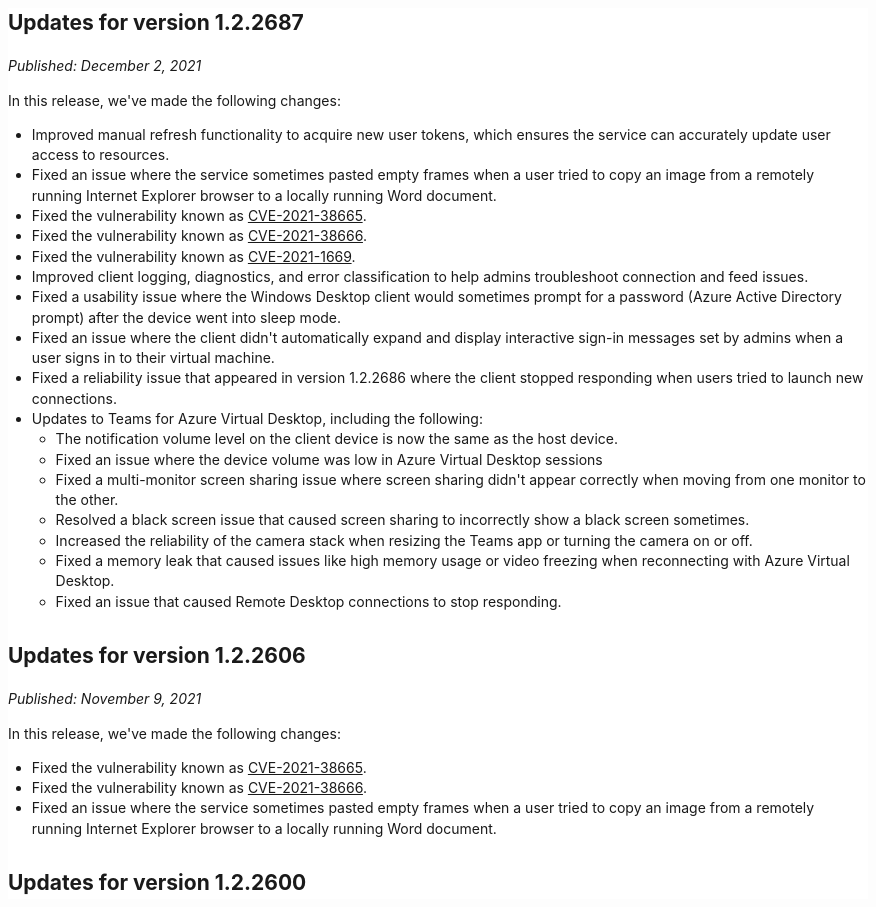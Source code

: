 ## Updates for version 1.2.2687

*Published: December 2, 2021*

In this release, we've made the following changes:

- Improved manual refresh functionality to acquire new user tokens, which ensures the service can accurately update user access to resources.
- Fixed an issue where the service sometimes pasted empty frames when a user tried to copy an image from a remotely running Internet Explorer browser to a locally running Word document.
- Fixed the vulnerability known as [CVE-2021-38665](https://msrc.microsoft.com/update-guide/vulnerability/CVE-2021-38665).
- Fixed the vulnerability known as [CVE-2021-38666](https://msrc.microsoft.com/update-guide/vulnerability/CVE-2021-38666).
- Fixed the vulnerability known as [CVE-2021-1669](https://msrc.microsoft.com/update-guide/vulnerability/CVE-2021-1669).
- Improved client logging, diagnostics, and error classification to help admins troubleshoot connection and feed issues.
- Fixed a usability issue where the Windows Desktop client would sometimes prompt for a password (Azure Active Directory prompt) after the device went into sleep mode.
- Fixed an issue where the client didn't automatically expand and display interactive sign-in messages set by admins when a user signs in to their virtual machine.
- Fixed a reliability issue that appeared in version 1.2.2686 where the client stopped responding when users tried to launch new connections.
- Updates to Teams for Azure Virtual Desktop, including the following:
   - The notification volume level on the client device is now the same as the host device.
   - Fixed an issue where the device volume was low in Azure Virtual Desktop sessions
   - Fixed a multi-monitor screen sharing issue where screen sharing didn't appear correctly when moving from one monitor to the other.
   - Resolved a black screen issue that caused screen sharing to incorrectly show a black screen sometimes.
   - Increased the reliability of the camera stack when resizing the Teams app or turning the camera on or off.
   - Fixed a memory leak that caused issues like high memory usage or video freezing when reconnecting with Azure Virtual Desktop.
   - Fixed an issue that caused Remote Desktop connections to stop responding.

## Updates for version 1.2.2606

*Published: November 9, 2021*

In this release, we've made the following changes:

- Fixed the vulnerability known as [CVE-2021-38665](https://msrc.microsoft.com/update-guide/vulnerability/CVE-2021-38665).
- Fixed the vulnerability known as [CVE-2021-38666](https://msrc.microsoft.com/update-guide/vulnerability/CVE-2021-38666).
- Fixed an issue where the service sometimes pasted empty frames when a user tried to copy an image from a remotely running Internet Explorer browser to a locally running Word document.

## Updates for version 1.2.2600
